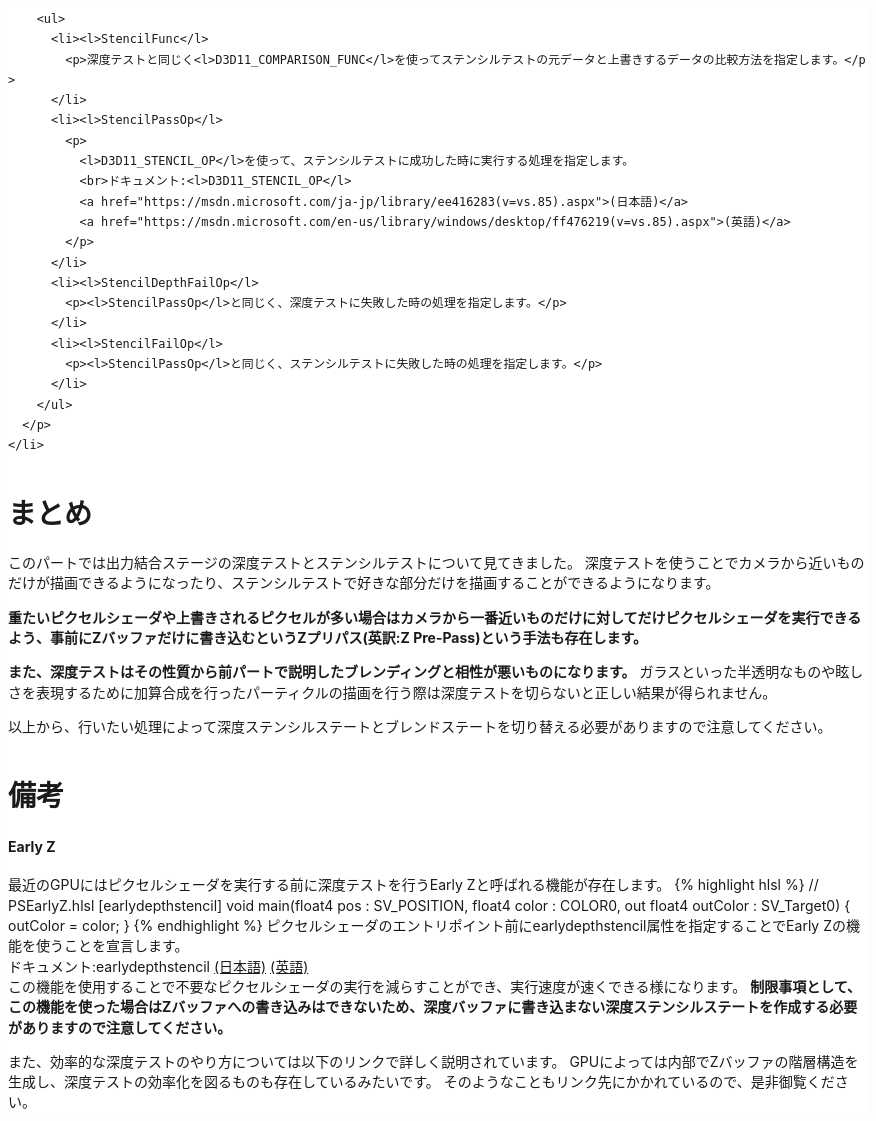         <ul>
          <li><l>StencilFunc</l>
            <p>深度テストと同じく<l>D3D11_COMPARISON_FUNC</l>を使ってステンシルテストの元データと上書きするデータの比較方法を指定します。</p>
          </li>
          <li><l>StencilPassOp</l>
            <p>
              <l>D3D11_STENCIL_OP</l>を使って、ステンシルテストに成功した時に実行する処理を指定します。
              <br>ドキュメント:<l>D3D11_STENCIL_OP</l>
              <a href="https://msdn.microsoft.com/ja-jp/library/ee416283(v=vs.85).aspx">(日本語)</a>
              <a href="https://msdn.microsoft.com/en-us/library/windows/desktop/ff476219(v=vs.85).aspx">(英語)</a>              
            </p>
          </li>
          <li><l>StencilDepthFailOp</l>
            <p><l>StencilPassOp</l>と同じく、深度テストに失敗した時の処理を指定します。</p>
          </li>
          <li><l>StencilFailOp</l>
            <p><l>StencilPassOp</l>と同じく、ステンシルテストに失敗した時の処理を指定します。</p>
          </li>
        </ul>
      </p>
    </li>
  </ul>
</div>

<a name="SUMMARY"></a>
<h1 class="under-bar">まとめ</h1>
このパートでは出力結合ステージの深度テストとステンシルテストについて見てきました。
深度テストを使うことでカメラから近いものだけが描画できるようになったり、ステンシルテストで好きな部分だけを描画することができるようになります。

<b>重たいピクセルシェーダや上書きされるピクセルが多い場合はカメラから一番近いものだけに対してだけピクセルシェーダを実行できるよう、事前にZバッファだけに書き込むというZプリパス(英訳:Z Pre-Pass)という手法も存在します。</b>

<b>また、深度テストはその性質から前パートで説明したブレンディングと相性が悪いものになります。</b>
ガラスといった半透明なものや眩しさを表現するために加算合成を行ったパーティクルの描画を行う際は深度テストを切らないと正しい結果が得られません。

以上から、行いたい処理によって深度ステンシルステートとブレンドステートを切り替える必要がありますので注意してください。

<a name="SUPPLEMENTAL"></a>
<h1 class="under-bar">備考</h1>

<div class="supplemental">
  <h4>Early Z</h4>
  <p>
    最近のGPUにはピクセルシェーダを実行する前に深度テストを行う<l>Early Z</l>と呼ばれる機能が存在します。
    {% highlight hlsl %}
// PSEarlyZ.hlsl
[earlydepthstencil]
void main(float4 pos : SV_POSITION, float4 color : COLOR0, out float4 outColor : SV_Target0)
{
  outColor = color;
}
    {% endhighlight %}
    ピクセルシェーダのエントリポイント前に<l>earlydepthstencil属性</l>を指定することで<l>Early Z</l>の機能を使うことを宣言します。
    <br>ドキュメント:<l>earlydepthstencil</l>
    <a href="https://msdn.microsoft.com/ja-jp/library/ee422314(v=vs.85).aspx">(日本語)</a>
    <a href="https://msdn.microsoft.com/en-us/library/windows/desktop/ff471439(v=vs.85).aspx">(英語)</a>
    <br>
    この機能を使用することで不要なピクセルシェーダの実行を減らすことができ、実行速度が速くできる様になります。
    <b>制限事項として、この機能を使った場合はZバッファへの書き込みはできないため、深度バッファに書き込まない深度ステンシルステートを作成する必要がありますので注意してください。</b>
  </p>
  <p>
    また、効率的な深度テストのやり方については以下のリンクで詳しく説明されています。
    GPUによっては内部でZバッファの階層構造を生成し、深度テストの効率化を図るものも存在しているみたいです。
    そのようなこともリンク先にかかれているので、是非御覧ください。
    <br>